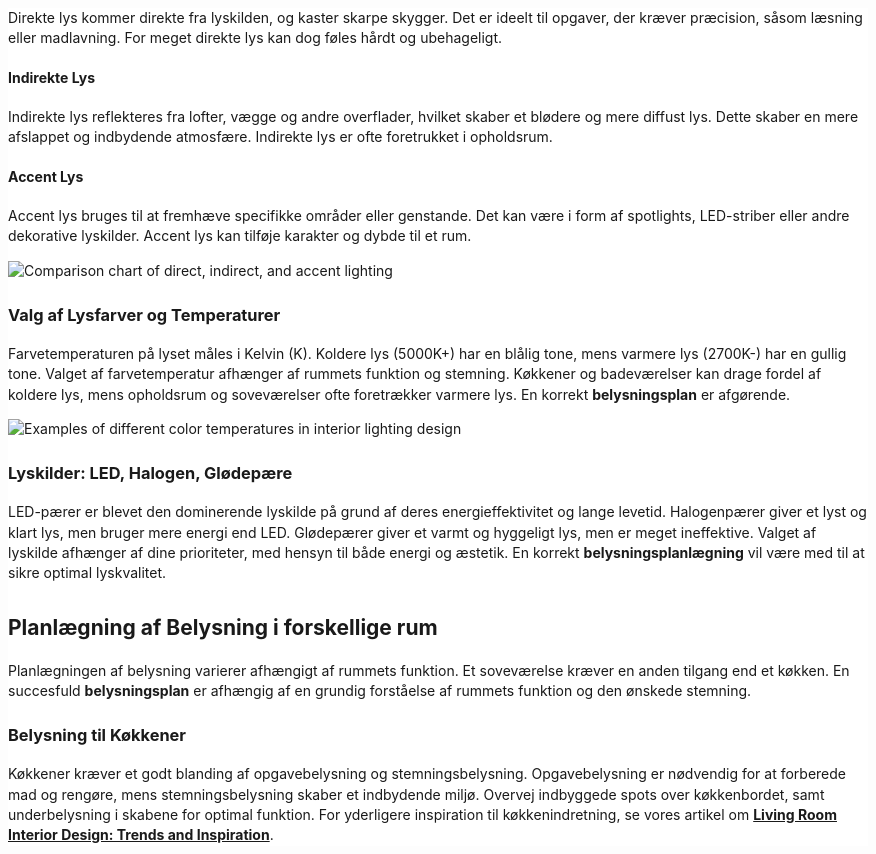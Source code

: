 Direkte lys kommer direkte fra lyskilden, og kaster skarpe skygger.  Det er ideelt til opgaver, der kræver præcision, såsom læsning eller madlavning.  For meget direkte lys kan dog føles hårdt og ubehageligt.

#### Indirekte Lys

Indirekte lys reflekteres fra lofter, vægge og andre overflader, hvilket skaber et blødere og mere diffust lys.  Dette skaber en mere afslappet og indbydende atmosfære.  Indirekte lys er ofte foretrukket i opholdsrum.

#### Accent Lys

Accent lys bruges til at fremhæve specifikke områder eller genstande.  Det kan være i form af spotlights, LED-striber eller andre dekorative lyskilder. Accent lys kan tilføje karakter og dybde til et rum.


![Comparison chart of direct, indirect, and accent lighting](https://www.ledyilighting.com/wp-content/uploads/2022/11/Direct-Lighting-Vs.-Indirect-Lighting.jpg)


### Valg af Lysfarver og Temperaturer

Farvetemperaturen på lyset måles i Kelvin (K).  Koldere lys (5000K+) har en blålig tone, mens varmere lys (2700K-) har en gullig tone.  Valget af farvetemperatur afhænger af rummets funktion og stemning.  Køkkener og badeværelser kan drage fordel af koldere lys, mens opholdsrum og soveværelser ofte foretrækker varmere lys.  En korrekt **belysningsplan** er afgørende.


![Examples of different color temperatures in interior lighting design](https://i.pinimg.com/originals/f9/a6/af/f9a6af93c1dbc7c3a461a219b2c8d328.jpg)


###  Lyskilder: LED, Halogen, Glødepære

LED-pærer er blevet den dominerende lyskilde på grund af deres energieffektivitet og lange levetid.  Halogenpærer giver et lyst og klart lys, men bruger mere energi end LED.  Glødepærer giver et varmt og hyggeligt lys, men er meget ineffektive.  Valget af lyskilde afhænger af dine prioriteter, med hensyn til både energi og æstetik.  En korrekt **belysningsplanlægning** vil være med til at sikre optimal lyskvalitet.


## Planlægning af Belysning i forskellige rum

Planlægningen af belysning varierer afhængigt af rummets funktion.  Et soveværelse kræver en anden tilgang end et køkken.  En succesfuld **belysningsplan** er afhængig af en grundig forståelse af rummets funktion og den ønskede stemning.

### Belysning til Køkkener

Køkkener kræver et godt blanding af opgavebelysning og stemningsbelysning.  Opgavebelysning er nødvendig for at forberede mad og rengøre, mens stemningsbelysning skaber et indbydende miljø.  Overvej indbyggede spots over køkkenbordet, samt underbelysning i skabene for optimal funktion.  For yderligere inspiration til køkkenindretning, se vores artikel om [**Living Room Interior Design: Trends and Inspiration**](cartlab.web.id/living-room-interior-design-trends-and-inspiration).

